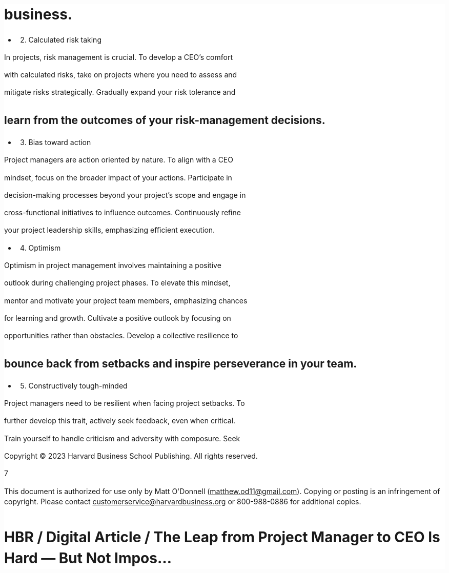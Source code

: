 # business.

- 2. Calculated risk taking

In projects, risk management is crucial. To develop a CEO’s comfort

with calculated risks, take on projects where you need to assess and

mitigate risks strategically. Gradually expand your risk tolerance and

## learn from the outcomes of your risk-management decisions.

- 3. Bias toward action

Project managers are action oriented by nature. To align with a CEO

mindset, focus on the broader impact of your actions. Participate in

decision-making processes beyond your project’s scope and engage in

cross-functional initiatives to inﬂuence outcomes. Continuously reﬁne

your project leadership skills, emphasizing eﬃcient execution.

- 4. Optimism

Optimism in project management involves maintaining a positive

outlook during challenging project phases. To elevate this mindset,

mentor and motivate your project team members, emphasizing chances

for learning and growth. Cultivate a positive outlook by focusing on

opportunities rather than obstacles. Develop a collective resilience to

## bounce back from setbacks and inspire perseverance in your team.

- 5. Constructively tough-minded

Project managers need to be resilient when facing project setbacks. To

further develop this trait, actively seek feedback, even when critical.

Train yourself to handle criticism and adversity with composure. Seek

Copyright © 2023 Harvard Business School Publishing. All rights reserved.

7

This document is authorized for use only by Matt O'Donnell (matthew.od11@gmail.com). Copying or posting is an infringement of copyright. Please contact customerservice@harvardbusiness.org or 800-988-0886 for additional copies.

# HBR / Digital Article / The Leap from Project Manager to CEO Is Hard — But Not Impos…
